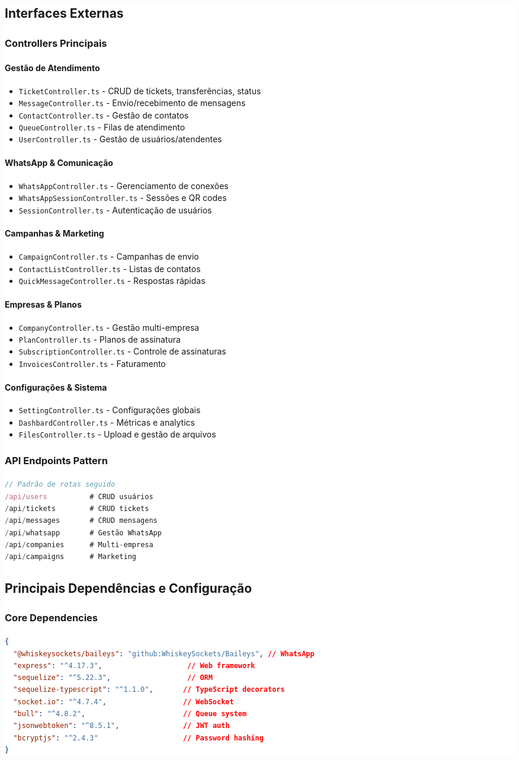 ## Interfaces Externas

### Controllers Principais

#### **Gestão de Atendimento**
- `TicketController.ts` - CRUD de tickets, transferências, status
- `MessageController.ts` - Envio/recebimento de mensagens
- `ContactController.ts` - Gestão de contatos
- `QueueController.ts` - Filas de atendimento
- `UserController.ts` - Gestão de usuários/atendentes

#### **WhatsApp & Comunicação**
- `WhatsAppController.ts` - Gerenciamento de conexões
- `WhatsAppSessionController.ts` - Sessões e QR codes
- `SessionController.ts` - Autenticação de usuários

#### **Campanhas & Marketing**
- `CampaignController.ts` - Campanhas de envio
- `ContactListController.ts` - Listas de contatos
- `QuickMessageController.ts` - Respostas rápidas

#### **Empresas & Planos**
- `CompanyController.ts` - Gestão multi-empresa
- `PlanController.ts` - Planos de assinatura
- `SubscriptionController.ts` - Controle de assinaturas
- `InvoicesController.ts` - Faturamento

#### **Configurações & Sistema**
- `SettingController.ts` - Configurações globais
- `DashbardController.ts` - Métricas e analytics
- `FilesController.ts` - Upload e gestão de arquivos

### API Endpoints Pattern
```typescript
// Padrão de rotas seguido
/api/users          # CRUD usuários
/api/tickets        # CRUD tickets  
/api/messages       # CRUD mensagens
/api/whatsapp       # Gestão WhatsApp
/api/companies      # Multi-empresa
/api/campaigns      # Marketing
```

## Principais Dependências e Configuração

### Core Dependencies
```json
{
  "@whiskeysockets/baileys": "github:WhiskeySockets/Baileys", // WhatsApp
  "express": "^4.17.3",                    // Web framework
  "sequelize": "^5.22.3",                  // ORM
  "sequelize-typescript": "^1.1.0",       // TypeScript decorators
  "socket.io": "^4.7.4",                  // WebSocket
  "bull": "^4.8.2",                       // Queue system
  "jsonwebtoken": "^8.5.1",               // JWT auth
  "bcryptjs": "^2.4.3"                    // Password hashing
}
```

